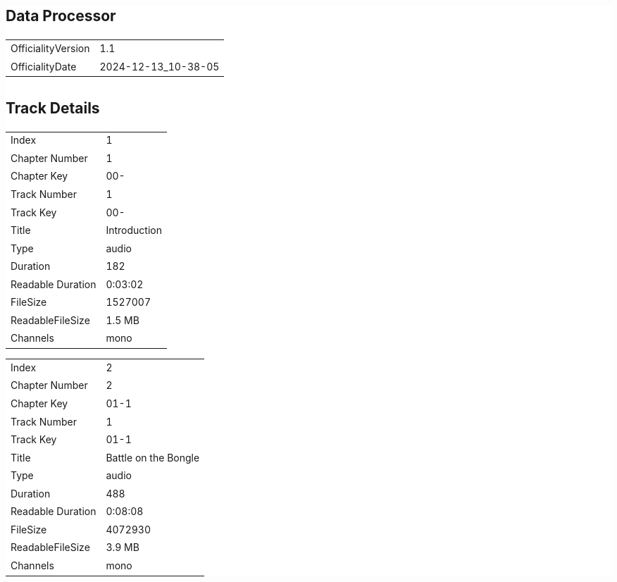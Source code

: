 
## Data Processor

|  |  |
| - | - |
| OfficialityVersion | 1.1
| OfficialityDate | 2024-12-13_10-38-05


## Track Details

|  |  |
| - | - |
| Index | 1 |
| Chapter Number | 1 |
| Chapter Key | 00- |
| Track Number | 1 |
| Track Key | 00- |
| Title | Introduction |
| Type | audio |
| Duration | 182 |
| Readable Duration | 0:03:02 |
| FileSize | 1527007 |
| ReadableFileSize | 1.5 MB |
| Channels | mono |

|  |  |
| - | - |
| Index | 2 |
| Chapter Number | 2 |
| Chapter Key | 01-1 |
| Track Number | 1 |
| Track Key | 01-1 |
| Title | Battle on the Bongle  |
| Type | audio |
| Duration | 488 |
| Readable Duration | 0:08:08 |
| FileSize | 4072930 |
| ReadableFileSize | 3.9 MB |
| Channels | mono |
